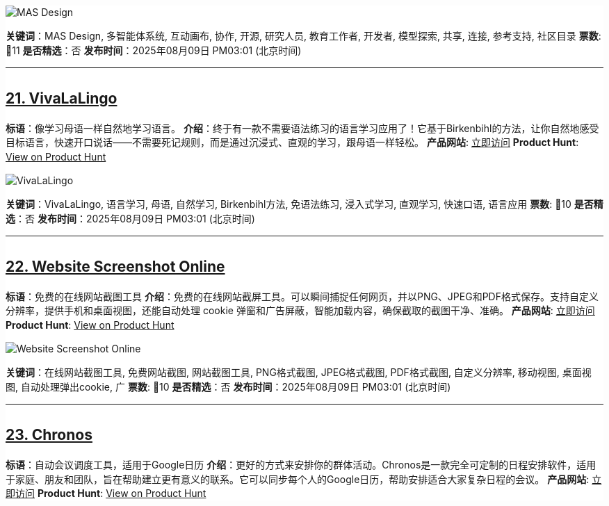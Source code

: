 ![MAS Design](https://ph-files.imgix.net/196dd145-57e2-400d-a371-78f35904fcdf.png?auto=format)

**关键词**：MAS Design, 多智能体系统, 互动画布, 协作, 开源, 研究人员, 教育工作者, 开发者, 模型探索, 共享, 连接, 参考支持, 社区目录
**票数**: 🔺11
**是否精选**：否
**发布时间**：2025年08月09日 PM03:01 (北京时间)

---

## [21. VivaLaLingo](https://www.producthunt.com/products/vivalalingo?utm_campaign=producthunt-api&utm_medium=api-v2&utm_source=Application%3A+decohack+%28ID%3A+172745%29)
**标语**：像学习母语一样自然地学习语言。
**介绍**：终于有一款不需要语法练习的语言学习应用了！它基于Birkenbihl的方法，让你自然地感受目标语言，快速开口说话——不需要死记规则，而是通过沉浸式、直观的学习，跟母语一样轻松。
**产品网站**: [立即访问](https://www.producthunt.com/r/FDUWNOMVP3DLAJ?utm_campaign=producthunt-api&utm_medium=api-v2&utm_source=Application%3A+decohack+%28ID%3A+172745%29)
**Product Hunt**: [View on Product Hunt](https://www.producthunt.com/products/vivalalingo?utm_campaign=producthunt-api&utm_medium=api-v2&utm_source=Application%3A+decohack+%28ID%3A+172745%29)

![VivaLaLingo](https://ph-files.imgix.net/0258c48c-4bca-417e-90c3-5eb58dbefb9f.jpeg?auto=format)

**关键词**：VivaLaLingo, 语言学习, 母语, 自然学习, Birkenbihl方法, 免语法练习, 浸入式学习, 直观学习, 快速口语, 语言应用
**票数**: 🔺10
**是否精选**：否
**发布时间**：2025年08月09日 PM03:01 (北京时间)

---

## [22. Website Screenshot Online](https://www.producthunt.com/products/websitescreenshot?utm_campaign=producthunt-api&utm_medium=api-v2&utm_source=Application%3A+decohack+%28ID%3A+172745%29)
**标语**：免费的在线网站截图工具
**介绍**：免费的在线网站截屏工具。可以瞬间捕捉任何网页，并以PNG、JPEG和PDF格式保存。支持自定义分辨率，提供手机和桌面视图，还能自动处理 cookie 弹窗和广告屏蔽，智能加载内容，确保截取的截图干净、准确。
**产品网站**: [立即访问](https://www.producthunt.com/r/TBZIG6TKN6SVQ6?utm_campaign=producthunt-api&utm_medium=api-v2&utm_source=Application%3A+decohack+%28ID%3A+172745%29)
**Product Hunt**: [View on Product Hunt](https://www.producthunt.com/products/websitescreenshot?utm_campaign=producthunt-api&utm_medium=api-v2&utm_source=Application%3A+decohack+%28ID%3A+172745%29)

![Website Screenshot Online](https://ph-files.imgix.net/377564a4-5e19-4f70-b706-dc44444f8b44.jpeg?auto=format)

**关键词**：在线网站截图工具, 免费网站截图, 网站截图工具, PNG格式截图, JPEG格式截图, PDF格式截图, 自定义分辨率, 移动视图, 桌面视图, 自动处理弹出cookie, 广
**票数**: 🔺10
**是否精选**：否
**发布时间**：2025年08月09日 PM03:01 (北京时间)

---

## [23. Chronos](https://www.producthunt.com/products/chronos-11?utm_campaign=producthunt-api&utm_medium=api-v2&utm_source=Application%3A+decohack+%28ID%3A+172745%29)
**标语**：自动会议调度工具，适用于Google日历
**介绍**：更好的方式来安排你的群体活动。Chronos是一款完全可定制的日程安排软件，适用于家庭、朋友和团队，旨在帮助建立更有意义的联系。它可以同步每个人的Google日历，帮助安排适合大家复杂日程的会议。
**产品网站**: [立即访问](https://www.producthunt.com/r/H6QFAGJOTCH6ZN?utm_campaign=producthunt-api&utm_medium=api-v2&utm_source=Application%3A+decohack+%28ID%3A+172745%29)
**Product Hunt**: [View on Product Hunt](https://www.producthunt.com/products/chronos-11?utm_campaign=producthunt-api&utm_medium=api-v2&utm_source=Application%3A+decohack+%28ID%3A+172745%29)
